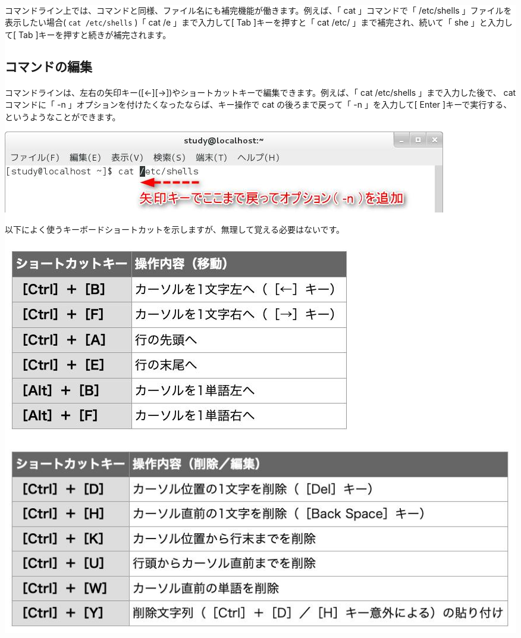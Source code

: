 コマンドライン上では、コマンドと同様、ファイル名にも補完機能が働きます。例えば、「 cat 」コマンドで「 /etc/shells 」ファイルを表示したい場合( `cat /etc/shells` )「 cat /e 」まで入力して[ Tab ]キーを押すと「 cat /etc/ 」まで補完され、続いて「 she 」と入力して[ Tab ]キーを押すと続きが補完されます。



## コマンドの編集

コマンドラインは、左右の矢印キー([←][→])やショートカットキーで編集できます。例えば、「 cat /etc/shells 」まで入力した後で、 cat コマンドに「 -n 」オプションを付けたくなったならば、キー操作で cat の後ろまで戻って「 -n 」を入力して[ Enter ]キーで実行する、 というようなことができます。

![](./img1555.jpg)

以下によく使うキーボードショートカットを示しますが、無理して覚える必要はないです。

![](./img1556.jpg)

![](./img1563.jpg)
